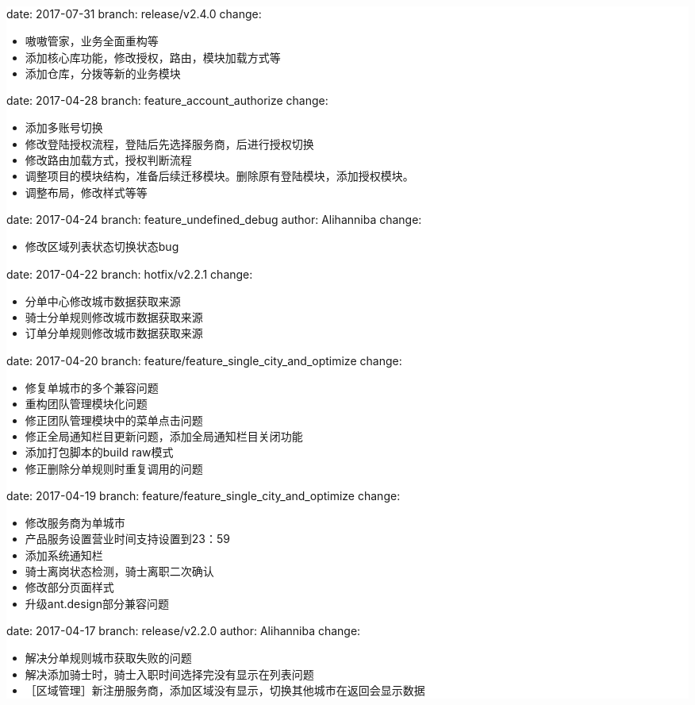 date: 2017-07-31
branch: release/v2.4.0
change:
  - 嗷嗷管家，业务全面重构等
  - 添加核心库功能，修改授权，路由，模块加载方式等
  - 添加仓库，分拨等新的业务模块

date: 2017-04-28
branch: feature_account_authorize
change:
  - 添加多账号切换
  - 修改登陆授权流程，登陆后先选择服务商，后进行授权切换
  - 修改路由加载方式，授权判断流程
  - 调整项目的模块结构，准备后续迁移模块。删除原有登陆模块，添加授权模块。
  - 调整布局，修改样式等等

date: 2017-04-24
branch: feature_undefined_debug
author: Alihanniba
change:
  - 修改区域列表状态切换状态bug

date: 2017-04-22
branch: hotfix/v2.2.1
change:
  - 分单中心修改城市数据获取来源
  - 骑士分单规则修改城市数据获取来源
  - 订单分单规则修改城市数据获取来源

date: 2017-04-20
branch: feature/feature_single_city_and_optimize
change:
  - 修复单城市的多个兼容问题
  - 重构团队管理模块化问题
  - 修正团队管理模块中的菜单点击问题
  - 修正全局通知栏目更新问题，添加全局通知栏目关闭功能
  - 添加打包脚本的build raw模式
  - 修正删除分单规则时重复调用的问题

date: 2017-04-19
branch: feature/feature_single_city_and_optimize
change:
  - 修改服务商为单城市
  - 产品服务设置营业时间支持设置到23：59
  - 添加系统通知栏
  - 骑士离岗状态检测，骑士离职二次确认
  - 修改部分页面样式
  - 升级ant.design部分兼容问题

date: 2017-04-17
branch: release/v2.2.0
author: Alihanniba
change:
  - 解决分单规则城市获取失败的问题
  - 解决添加骑士时，骑士入职时间选择完没有显示在列表问题
  - ［区域管理］新注册服务商，添加区域没有显示，切换其他城市在返回会显示数据
